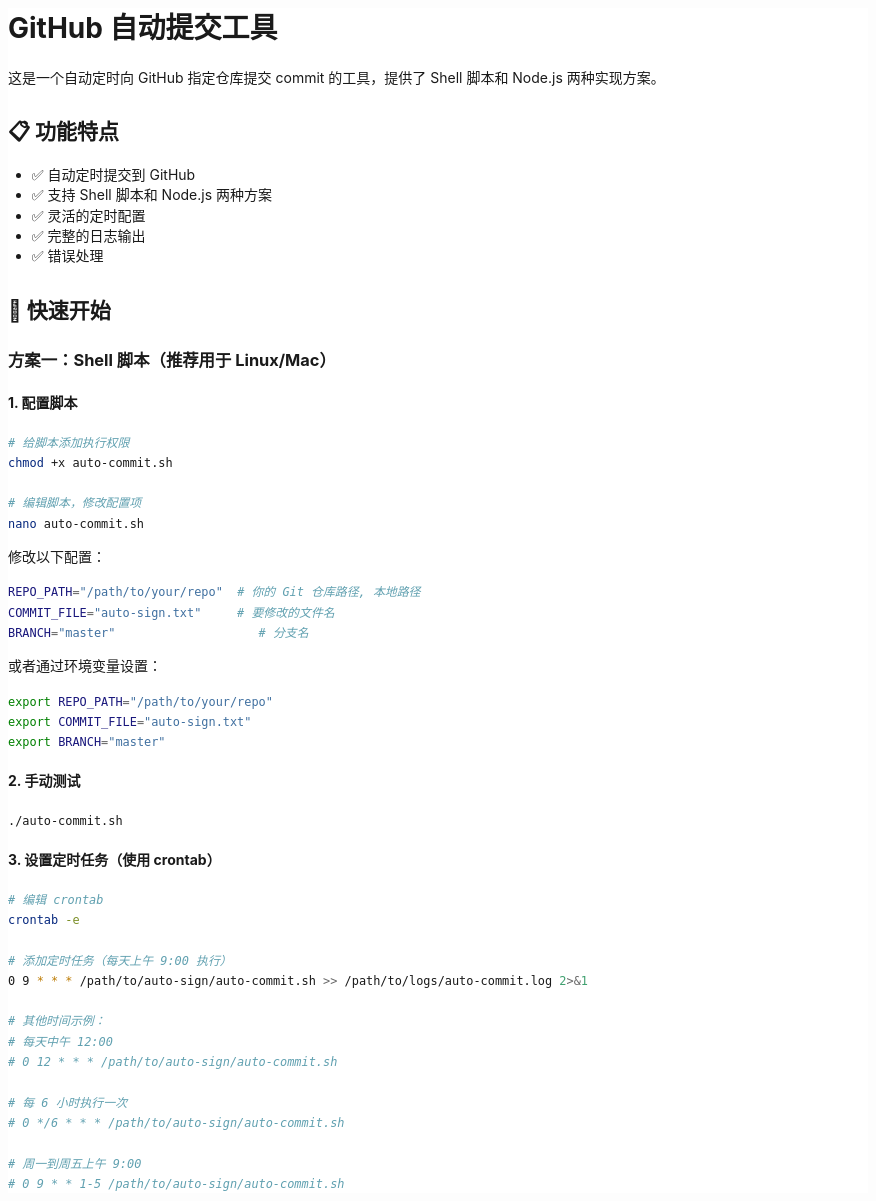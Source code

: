 # GitHub 自动提交工具

这是一个自动定时向 GitHub 指定仓库提交 commit 的工具，提供了 Shell 脚本和 Node.js 两种实现方案。

## 📋 功能特点

- ✅ 自动定时提交到 GitHub
- ✅ 支持 Shell 脚本和 Node.js 两种方案
- ✅ 灵活的定时配置
- ✅ 完整的日志输出
- ✅ 错误处理

## 🚀 快速开始

### 方案一：Shell 脚本（推荐用于 Linux/Mac）

#### 1. 配置脚本

```bash
# 给脚本添加执行权限
chmod +x auto-commit.sh

# 编辑脚本，修改配置项
nano auto-commit.sh
```

修改以下配置：
```bash
REPO_PATH="/path/to/your/repo"  # 你的 Git 仓库路径, 本地路径
COMMIT_FILE="auto-sign.txt"     # 要修改的文件名
BRANCH="master"                    # 分支名
```

或者通过环境变量设置：
```bash
export REPO_PATH="/path/to/your/repo"
export COMMIT_FILE="auto-sign.txt"
export BRANCH="master"
```

#### 2. 手动测试

```bash
./auto-commit.sh
```

#### 3. 设置定时任务（使用 crontab）

```bash
# 编辑 crontab
crontab -e

# 添加定时任务（每天上午 9:00 执行）
0 9 * * * /path/to/auto-sign/auto-commit.sh >> /path/to/logs/auto-commit.log 2>&1

# 其他时间示例：
# 每天中午 12:00
# 0 12 * * * /path/to/auto-sign/auto-commit.sh

# 每 6 小时执行一次
# 0 */6 * * * /path/to/auto-sign/auto-commit.sh

# 周一到周五上午 9:00
# 0 9 * * 1-5 /path/to/auto-sign/auto-commit.sh
```
